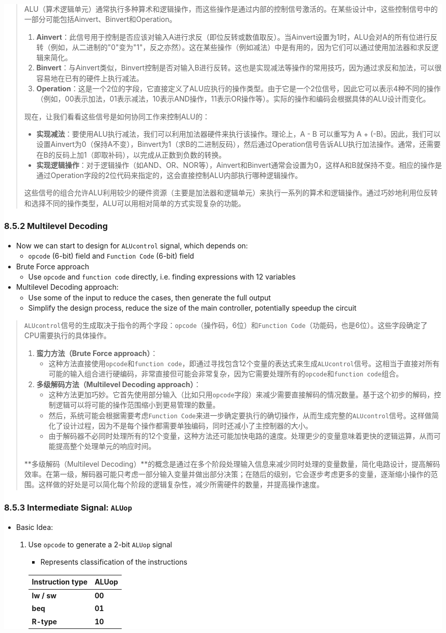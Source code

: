 > ALU（算术逻辑单元）通常执行多种算术和逻辑操作，而这些操作是通过内部的控制信号激活的。在某些设计中，这些控制信号中的一部分可能包括Ainvert、Binvert和Operation。
>
> 1. **Ainvert**：此信号用于控制是否应该对输入A进行求反（即位反转或数值取反）。当Ainvert设置为1时，ALU会对A的所有位进行反转（例如，从二进制的"0"变为"1"，反之亦然）。这在某些操作（例如减法）中是有用的，因为它们可以通过使用加法器和求反逻辑来简化。
> 2. **Binvert**：与Ainvert类似，Binvert控制是否对输入B进行反转。这也是实现减法等操作的常用技巧，因为通过求反和加法，可以很容易地在已有的硬件上执行减法。
> 3. **Operation**：这是一个2位的字段，它直接定义了ALU应执行的操作类型。由于它是一个2位信号，因此它可以表示4种不同的操作（例如，00表示加法，01表示减法，10表示AND操作，11表示OR操作等）。实际的操作和编码会根据具体的ALU设计而变化。
>
> 现在，让我们看看这些信号是如何协同工作来控制ALU的：
>
> - **实现减法**：要使用ALU执行减法，我们可以利用加法器硬件来执行该操作。理论上，A - B 可以重写为 A + (-B)。因此，我们可以设置Ainvert为0（保持A不变），Binvert为1（求B的二进制反码），然后通过Operation信号告诉ALU执行加法操作。通常，还需要在B的反码上加1（即取补码），以完成从正数到负数的转换。
> - **实现逻辑操作**：对于逻辑操作（如AND、OR、NOR等），Ainvert和Binvert通常会设置为0，这样A和B就保持不变。相应的操作是通过Operation字段的2位代码来指定的，这会直接控制ALU内部执行哪种逻辑操作。
>
> 这些信号的组合允许ALU利用较少的硬件资源（主要是加法器和逻辑单元）来执行一系列的算术和逻辑操作。通过巧妙地利用位反转和选择不同的操作类型，ALU可以用相对简单的方式实现复杂的功能。

### 8.5.2 Multilevel Decoding

- Now we can start to design for `ALUcontrol` signal, which depends on:
  - `opcode` (6-bit) field and `Function Code` (6-bit) field
- Brute Force approach
  - Use `opcode` and `function code` directly, i.e. finding expressions with 12 variables
- Multilevel Decoding approach:
  - Use some of the input to reduce the cases, then generate the full output
  - Simplify the design process, reduce the size of the main controller, potentially speedup the circuit

> `ALUcontrol`信号的生成取决于指令的两个字段：`opcode`（操作码，6位）和`Function Code`（功能码，也是6位）。这些字段确定了CPU需要执行的具体操作。
>
> 1. **蛮力方法（Brute Force approach）**：
>    - 这种方法直接使用`opcode`和`function code`，即通过寻找包含12个变量的表达式来生成`ALUcontrol`信号。这相当于直接对所有可能的输入组合进行硬编码，非常直接但可能会非常复杂，因为它需要处理所有的`opcode`和`function code`组合。
> 2. **多级解码方法（Multilevel Decoding approach）**：
>    - 这种方法更加巧妙。它首先使用部分输入（比如只用`opcode`字段）来减少需要直接解码的情况数量。基于这个初步的解码，控制逻辑可以将可能的操作范围缩小到更易管理的数量。
>    - 然后，系统可能会根据需要考虑`Function Code`来进一步确定要执行的确切操作，从而生成完整的`ALUcontrol`信号。这样做简化了设计过程，因为不是每个操作都需要单独编码，同时还减小了主控制器的大小。
>    - 由于解码器不必同时处理所有的12个变量，这种方法还可能加快电路的速度。处理更少的变量意味着更快的逻辑运算，从而可能提高整个处理单元的响应时间。
>
> **多级解码（Multilevel Decoding）**的概念是通过在多个阶段处理输入信息来减少同时处理的变量数量，简化电路设计，提高解码效率。在第一级，解码器可能只考虑一部分输入变量并做出部分决策；在随后的级别，它会逐步考虑更多的变量，逐渐缩小操作的范围。这样做的好处是可以简化每个阶段的逻辑复杂性，减少所需硬件的数量，并提高操作速度。

### 8.5.3 Intermediate Signal: `ALUop`

- Basic Idea:

  1. Use `opcode` to generate a 2-bit `ALUop` signal

     - Represents classification of the instructions

     | **Instruction  type** | **ALUop** |
     | --------------------- | --------- |
     | **lw** **/** **sw**   | **00**    |
     | **beq**               | **01**    |
     | **R-type**            | **10**    |
